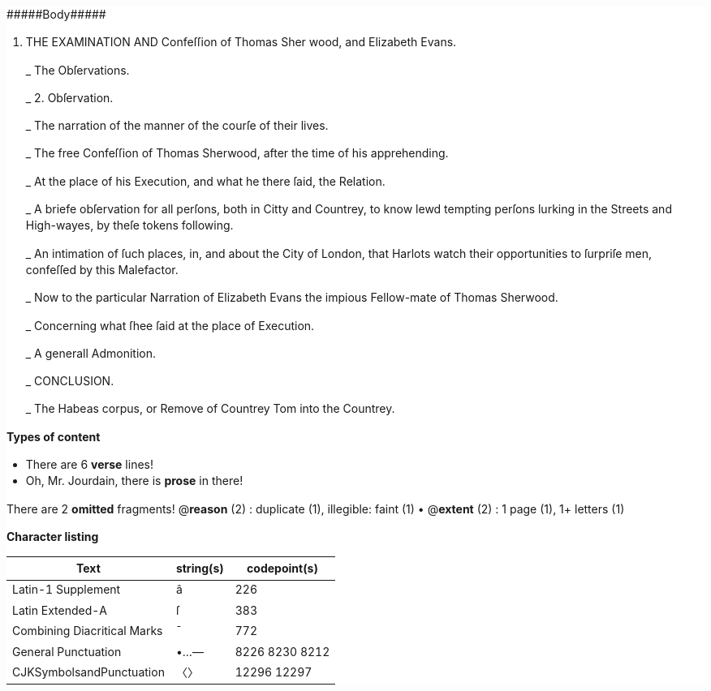 #####Body#####

1. THE EXAMINATION AND
Confeſſion of Thomas Sher wood,
and Elizabeth Evans.

    _ The Obſervations.

    _ 2. Obſervation.

    _ The narration of the manner of the
courſe of their lives.

    _ The free Confeſſion of Thomas Sherwood,
after the time of his apprehending.

    _ At the place of his Execution, and what
he there ſaid, the Relation.

    _ A briefe obſervation for all perſons, both in
Citty and Countrey, to know lewd tempting perſons
lurking in the Streets and High-wayes, by
theſe tokens following.

    _ An intimation of ſuch places, in, and about
the City of London, that Harlots watch their opportunities
to ſurpriſe men, confeſſed
by this Malefactor.

    _ Now to the particular Narration of Elizabeth
Evans the impious Fellow-mate of
Thomas Sherwood.

    _ Concerning what ſhee ſaid at the place
of Execution.

    _ A generall Admonition.

    _ CONCLUSION.

    _ The Habeas corpus, or Remove of Countrey
Tom into the Countrey.

**Types of content**

  * There are 6 **verse** lines!
  * Oh, Mr. Jourdain, there is **prose** in there!

There are 2 **omitted** fragments! 
 @__reason__ (2) : duplicate (1), illegible: faint (1)  •  @__extent__ (2) : 1 page (1), 1+ letters (1)

**Character listing**


|Text|string(s)|codepoint(s)|
|---|---|---|
|Latin-1 Supplement|â|226|
|Latin Extended-A|ſ|383|
|Combining             Diacritical Marks|̄|772|
|General Punctuation|•…—|8226 8230 8212|
|CJKSymbolsandPunctuation|〈〉|12296 12297|
